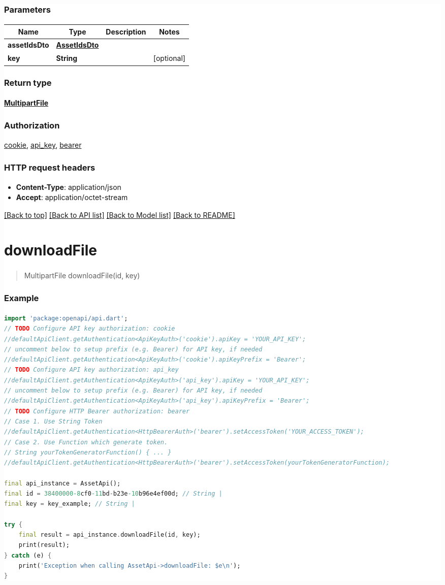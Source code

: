 ### Parameters

Name | Type | Description  | Notes
------------- | ------------- | ------------- | -------------
 **assetIdsDto** | [**AssetIdsDto**](AssetIdsDto.md)|  | 
 **key** | **String**|  | [optional] 

### Return type

[**MultipartFile**](MultipartFile.md)

### Authorization

[cookie](../README.md#cookie), [api_key](../README.md#api_key), [bearer](../README.md#bearer)

### HTTP request headers

 - **Content-Type**: application/json
 - **Accept**: application/octet-stream

[[Back to top]](#) [[Back to API list]](../README.md#documentation-for-api-endpoints) [[Back to Model list]](../README.md#documentation-for-models) [[Back to README]](../README.md)

# **downloadFile**
> MultipartFile downloadFile(id, key)



### Example
```dart
import 'package:openapi/api.dart';
// TODO Configure API key authorization: cookie
//defaultApiClient.getAuthentication<ApiKeyAuth>('cookie').apiKey = 'YOUR_API_KEY';
// uncomment below to setup prefix (e.g. Bearer) for API key, if needed
//defaultApiClient.getAuthentication<ApiKeyAuth>('cookie').apiKeyPrefix = 'Bearer';
// TODO Configure API key authorization: api_key
//defaultApiClient.getAuthentication<ApiKeyAuth>('api_key').apiKey = 'YOUR_API_KEY';
// uncomment below to setup prefix (e.g. Bearer) for API key, if needed
//defaultApiClient.getAuthentication<ApiKeyAuth>('api_key').apiKeyPrefix = 'Bearer';
// TODO Configure HTTP Bearer authorization: bearer
// Case 1. Use String Token
//defaultApiClient.getAuthentication<HttpBearerAuth>('bearer').setAccessToken('YOUR_ACCESS_TOKEN');
// Case 2. Use Function which generate token.
// String yourTokenGeneratorFunction() { ... }
//defaultApiClient.getAuthentication<HttpBearerAuth>('bearer').setAccessToken(yourTokenGeneratorFunction);

final api_instance = AssetApi();
final id = 38400000-8cf0-11bd-b23e-10b96e4ef00d; // String | 
final key = key_example; // String | 

try {
    final result = api_instance.downloadFile(id, key);
    print(result);
} catch (e) {
    print('Exception when calling AssetApi->downloadFile: $e\n');
}
```
